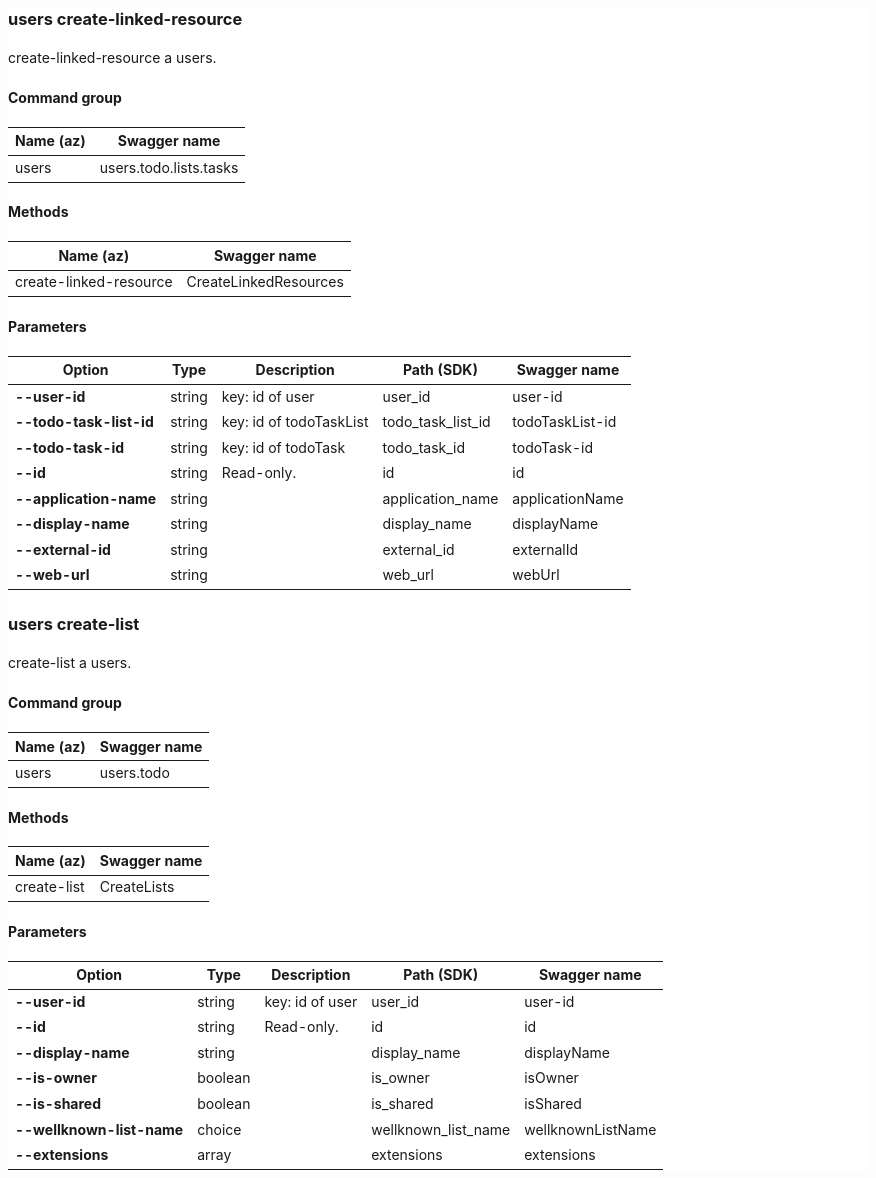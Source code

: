 ### users create-linked-resource

create-linked-resource a users.

#### Command group
|Name (az)|Swagger name|
|---------|------------|
|users|users.todo.lists.tasks|

#### Methods
|Name (az)|Swagger name|
|---------|------------|
|create-linked-resource|CreateLinkedResources|

#### Parameters
|Option|Type|Description|Path (SDK)|Swagger name|
|------|----|-----------|----------|------------|
|**--user-id**|string|key: id of user|user_id|user-id|
|**--todo-task-list-id**|string|key: id of todoTaskList|todo_task_list_id|todoTaskList-id|
|**--todo-task-id**|string|key: id of todoTask|todo_task_id|todoTask-id|
|**--id**|string|Read-only.|id|id|
|**--application-name**|string||application_name|applicationName|
|**--display-name**|string||display_name|displayName|
|**--external-id**|string||external_id|externalId|
|**--web-url**|string||web_url|webUrl|

### users create-list

create-list a users.

#### Command group
|Name (az)|Swagger name|
|---------|------------|
|users|users.todo|

#### Methods
|Name (az)|Swagger name|
|---------|------------|
|create-list|CreateLists|

#### Parameters
|Option|Type|Description|Path (SDK)|Swagger name|
|------|----|-----------|----------|------------|
|**--user-id**|string|key: id of user|user_id|user-id|
|**--id**|string|Read-only.|id|id|
|**--display-name**|string||display_name|displayName|
|**--is-owner**|boolean||is_owner|isOwner|
|**--is-shared**|boolean||is_shared|isShared|
|**--wellknown-list-name**|choice||wellknown_list_name|wellknownListName|
|**--extensions**|array||extensions|extensions|